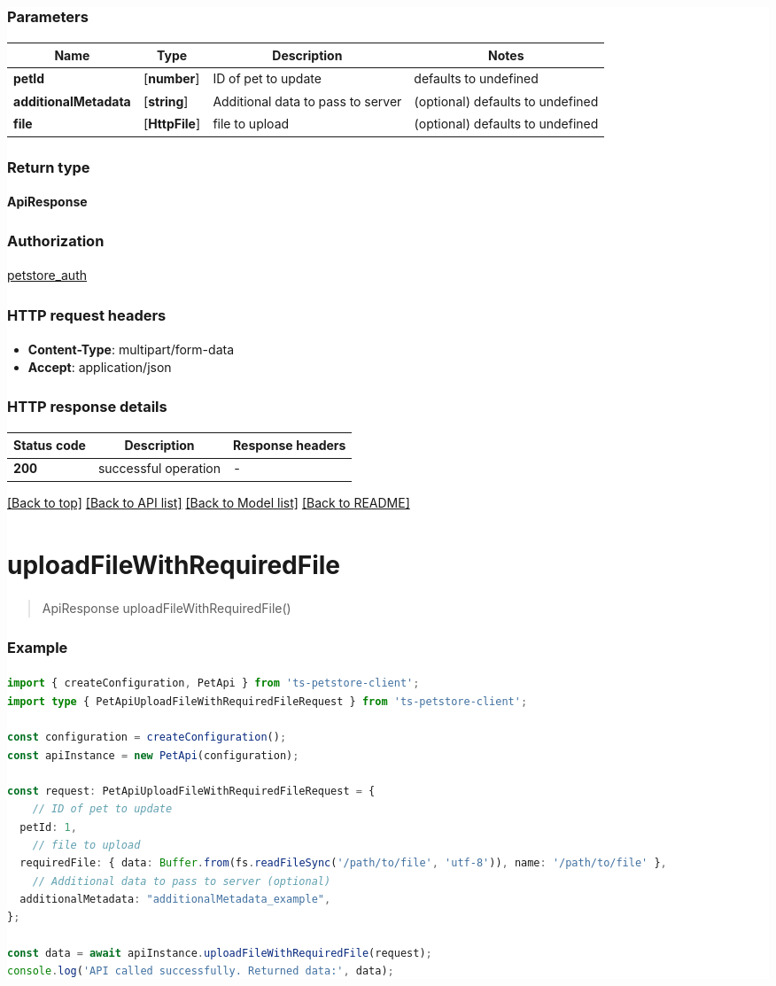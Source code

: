 
### Parameters

Name | Type | Description  | Notes
------------- | ------------- | ------------- | -------------
 **petId** | [**number**] | ID of pet to update | defaults to undefined
 **additionalMetadata** | [**string**] | Additional data to pass to server | (optional) defaults to undefined
 **file** | [**HttpFile**] | file to upload | (optional) defaults to undefined


### Return type

**ApiResponse**

### Authorization

[petstore_auth](README.md#petstore_auth)

### HTTP request headers

 - **Content-Type**: multipart/form-data
 - **Accept**: application/json


### HTTP response details
| Status code | Description | Response headers |
|-------------|-------------|------------------|
**200** | successful operation |  -  |

[[Back to top]](#) [[Back to API list]](README.md#documentation-for-api-endpoints) [[Back to Model list]](README.md#documentation-for-models) [[Back to README]](README.md)

# **uploadFileWithRequiredFile**
> ApiResponse uploadFileWithRequiredFile()



### Example


```typescript
import { createConfiguration, PetApi } from 'ts-petstore-client';
import type { PetApiUploadFileWithRequiredFileRequest } from 'ts-petstore-client';

const configuration = createConfiguration();
const apiInstance = new PetApi(configuration);

const request: PetApiUploadFileWithRequiredFileRequest = {
    // ID of pet to update
  petId: 1,
    // file to upload
  requiredFile: { data: Buffer.from(fs.readFileSync('/path/to/file', 'utf-8')), name: '/path/to/file' },
    // Additional data to pass to server (optional)
  additionalMetadata: "additionalMetadata_example",
};

const data = await apiInstance.uploadFileWithRequiredFile(request);
console.log('API called successfully. Returned data:', data);
```
